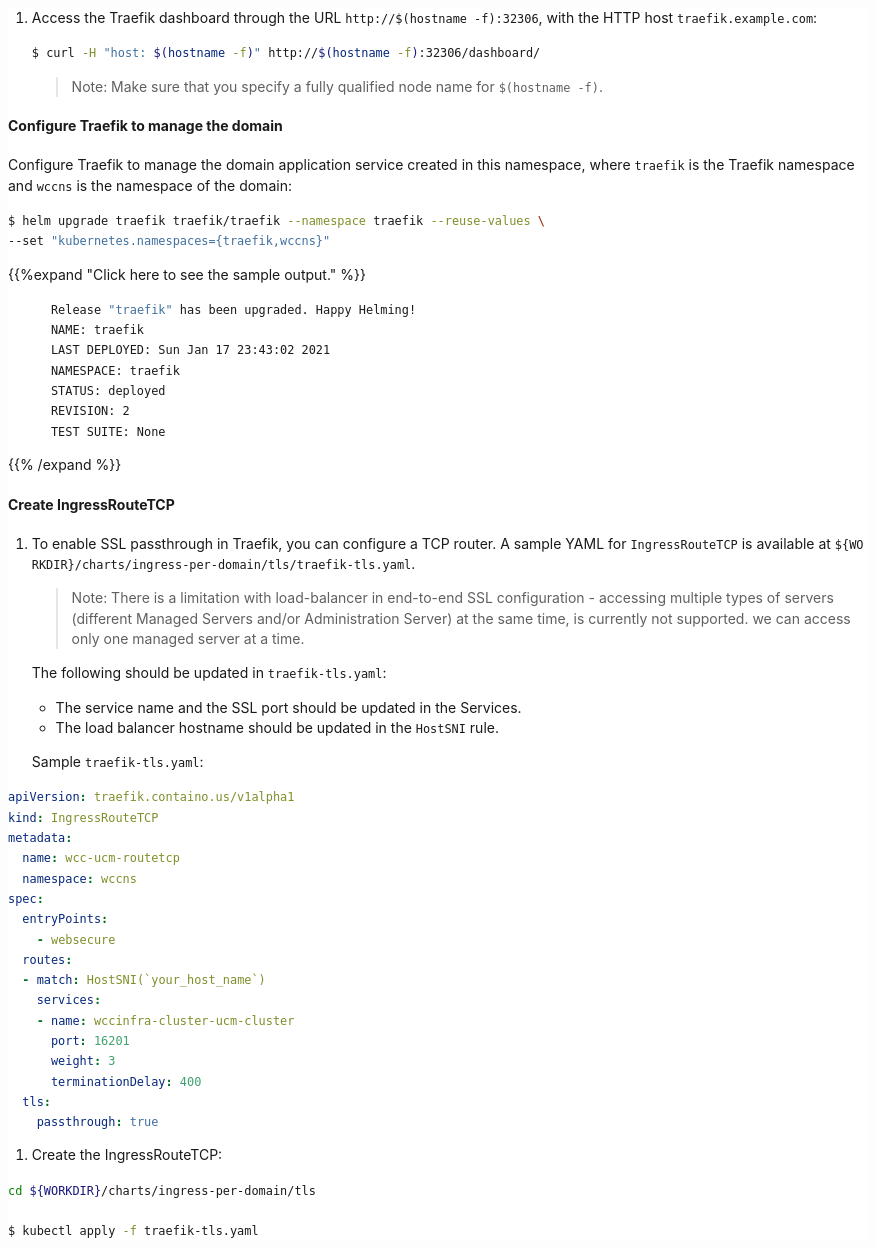1. Access the Traefik dashboard through the URL `http://$(hostname -f):32306`, with the HTTP host `traefik.example.com`:

    ```bash
    $ curl -H "host: $(hostname -f)" http://$(hostname -f):32306/dashboard/
    ```
   >  Note: Make sure that you specify a fully qualified node name for `$(hostname -f)`.

#### Configure Traefik to manage the domain

Configure Traefik to manage the domain application service created in this namespace, where `traefik` is the Traefik namespace and `wccns` is the namespace of the domain:
```bash
$ helm upgrade traefik traefik/traefik --namespace traefik --reuse-values \
--set "kubernetes.namespaces={traefik,wccns}"
```
{{%expand "Click here to see the sample output." %}}
```bash
      Release "traefik" has been upgraded. Happy Helming!
      NAME: traefik
      LAST DEPLOYED: Sun Jan 17 23:43:02 2021
      NAMESPACE: traefik
      STATUS: deployed
      REVISION: 2
      TEST SUITE: None
```
{{% /expand %}}

#### Create IngressRouteTCP

1. To enable SSL passthrough in Traefik, you can configure a TCP router. A sample YAML for `IngressRouteTCP` is available at `${WORKDIR}/charts/ingress-per-domain/tls/traefik-tls.yaml`. 
   
   >  Note: There  is a limitation with load-balancer in end-to-end SSL configuration - accessing multiple types of servers (different Managed Servers and/or Administration Server) at the same time, is currently not supported. we can access only one managed server at a time.
   
   The following should be updated in `traefik-tls.yaml`:
   * The service name and the SSL port should be updated in the Services.
   * The load balancer hostname should be updated in the `HostSNI` rule.

   Sample `traefik-tls.yaml`:
```yaml
apiVersion: traefik.containo.us/v1alpha1
kind: IngressRouteTCP
metadata:
  name: wcc-ucm-routetcp
  namespace: wccns
spec:
  entryPoints:
    - websecure
  routes:
  - match: HostSNI(`your_host_name`)
    services:
    - name: wccinfra-cluster-ucm-cluster
      port: 16201
      weight: 3
      terminationDelay: 400
  tls:
    passthrough: true   
```
1. Create the IngressRouteTCP:
```bash
cd ${WORKDIR}/charts/ingress-per-domain/tls

$ kubectl apply -f traefik-tls.yaml
```

